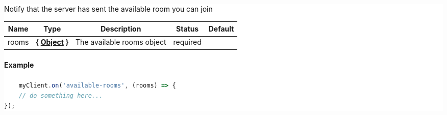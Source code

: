 Notify that the server has sent the available room you can join



Name  |  Type  |  Description  |  Status  |  Default
------------  |  ------------  |  ------------  |  ------------  |  ------------
rooms  |  **{ [Object](https://developer.mozilla.org/fr/docs/Web/JavaScript/Reference/Objets_globaux/Object) }**  |  The available rooms object  |  required  |

#### Example
```js
	myClient.on('available-rooms', (rooms) => {
	// do something here...
});
```